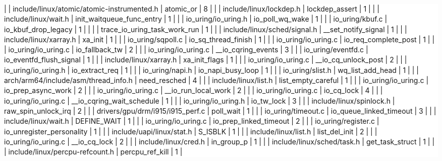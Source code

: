 | | include/linux/atomic/atomic-instrumented.h | atomic_or | 8 |
| | include/linux/lockdep.h | lockdep_assert | 1 |
| | include/linux/wait.h | init_waitqueue_func_entry | 1 |
| | io_uring/io_uring.h | io_poll_wq_wake | 1 |
| | io_uring/kbuf.c | io_kbuf_drop_legacy | 1 |
| |  | trace_io_uring_task_work_run | 1 |
| | include/linux/sched/signal.h | __set_notify_signal | 1 |
| | include/linux/xarray.h | xa_init | 1 |
| | io_uring/sqpoll.c | io_sq_thread_finish | 1 |
| | io_uring/io_uring.c | io_req_complete_post | 1 |
| | io_uring/io_uring.c | io_fallback_tw | 2 |
| | io_uring/io_uring.c | __io_cqring_events | 3 |
| | io_uring/eventfd.c | io_eventfd_flush_signal | 1 |
| | include/linux/xarray.h | xa_init_flags | 1 |
| | io_uring/io_uring.c | __io_cq_unlock_post | 2 |
| | io_uring/io_uring.h | io_extract_req | 1 |
| | io_uring/napi.h | io_napi_busy_loop | 1 |
| | io_uring/slist.h | wq_list_add_head | 1 |
| | arch/arm64/include/asm/thread_info.h | need_resched | 4 |
| | include/linux/list.h | list_empty_careful | 1 |
| | io_uring/io_uring.c | io_prep_async_work | 2 |
| | io_uring/io_uring.c | __io_run_local_work | 2 |
| | io_uring/io_uring.c | io_cq_lock | 4 |
| | io_uring/io_uring.c | __io_cqring_wait_schedule | 1 |
| | io_uring/io_uring.h | io_tw_lock | 3 |
| | include/linux/spinlock.h | raw_spin_unlock_irq | 2 |
| | drivers/gpu/drm/i915/i915_perf.c | poll_wait | 1 |
| | io_uring/timeout.c | io_queue_linked_timeout | 3 |
| | include/linux/wait.h | DEFINE_WAIT | 1 |
| | io_uring/io_uring.c | io_prep_linked_timeout | 2 |
| | io_uring/register.c | io_unregister_personality | 1 |
| | include/uapi/linux/stat.h | S_ISBLK | 1 |
| | include/linux/list.h | list_del_init | 2 |
| | io_uring/io_uring.c | __io_cq_lock | 2 |
| | include/linux/cred.h | in_group_p | 1 |
| | include/linux/sched/task.h | get_task_struct | 1 |
| | include/linux/percpu-refcount.h | percpu_ref_kill | 1 |